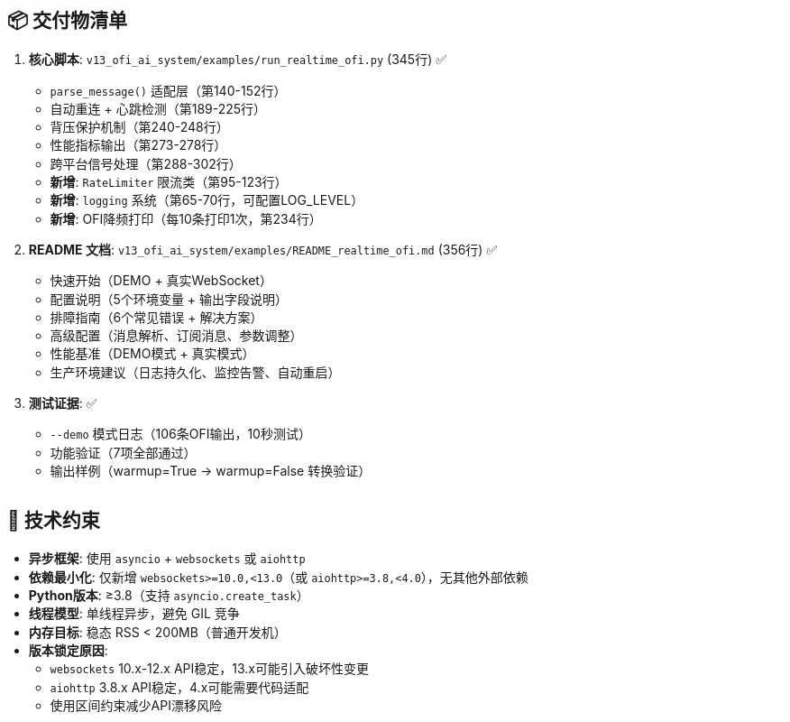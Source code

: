 ## 📦 交付物清单
1. **核心脚本**: `v13_ofi_ai_system/examples/run_realtime_ofi.py` (345行) ✅
   - `parse_message()` 适配层（第140-152行）
   - 自动重连 + 心跳检测（第189-225行）
   - 背压保护机制（第240-248行）
   - 性能指标输出（第273-278行）
   - 跨平台信号处理（第288-302行）
   - **新增**: `RateLimiter` 限流类（第95-123行）
   - **新增**: `logging` 系统（第65-70行，可配置LOG_LEVEL）
   - **新增**: OFI降频打印（每10条打印1次，第234行）
   
2. **README 文档**: `v13_ofi_ai_system/examples/README_realtime_ofi.md` (356行) ✅
   - 快速开始（DEMO + 真实WebSocket）
   - 配置说明（5个环境变量 + 输出字段说明）
   - 排障指南（6个常见错误 + 解决方案）
   - 高级配置（消息解析、订阅消息、参数调整）
   - 性能基准（DEMO模式 + 真实模式）
   - 生产环境建议（日志持久化、监控告警、自动重启）
   
3. **测试证据**: ✅
   - `--demo` 模式日志（106条OFI输出，10秒测试）
   - 功能验证（7项全部通过）
   - 输出样例（warmup=True → warmup=False 转换验证）

## 🔧 技术约束
- **异步框架**: 使用 `asyncio` + `websockets` 或 `aiohttp`
- **依赖最小化**: 仅新增 `websockets>=10.0,<13.0`（或 `aiohttp>=3.8,<4.0`），无其他外部依赖
- **Python版本**: ≥3.8（支持 `asyncio.create_task`）
- **线程模型**: 单线程异步，避免 GIL 竞争
- **内存目标**: 稳态 RSS < 200MB（普通开发机）
- **版本锁定原因**: 
  - `websockets` 10.x-12.x API稳定，13.x可能引入破坏性变更
  - `aiohttp` 3.8.x API稳定，4.x可能需要代码适配
  - 使用区间约束减少API漂移风险

